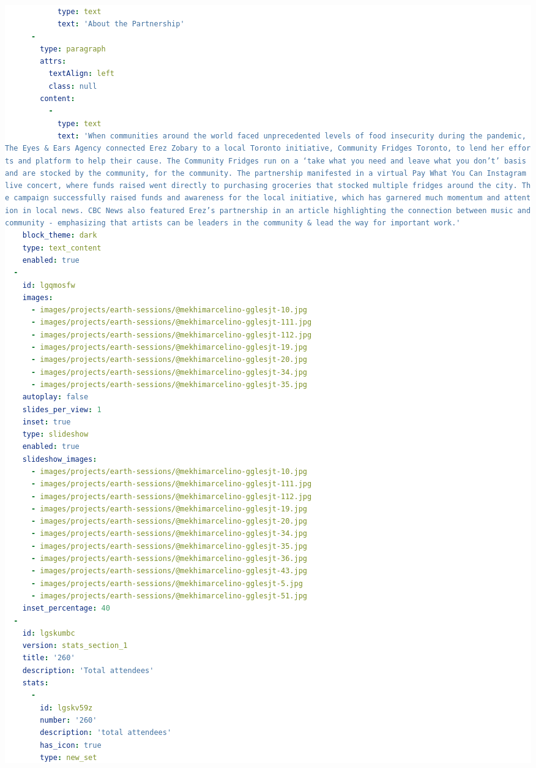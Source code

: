 ```yaml
            type: text
            text: 'About the Partnership'
      -
        type: paragraph
        attrs:
          textAlign: left
          class: null
        content:
          -
            type: text
            text: 'When communities around the world faced unprecedented levels of food insecurity during the pandemic, The Eyes & Ears Agency connected Erez Zobary to a local Toronto initiative, Community Fridges Toronto, to lend her efforts and platform to help their cause. The Community Fridges run on a ‘take what you need and leave what you don’t’ basis and are stocked by the community, for the community. The partnership manifested in a virtual Pay What You Can Instagram live concert, where funds raised went directly to purchasing groceries that stocked multiple fridges around the city. The campaign successfully raised funds and awareness for the local initiative, which has garnered much momentum and attention in local news. CBC News also featured Erez’s partnership in an article highlighting the connection between music and community - emphasizing that artists can be leaders in the community & lead the way for important work.'
    block_theme: dark
    type: text_content
    enabled: true
  -
    id: lgqmosfw
    images:
      - images/projects/earth-sessions/@mekhimarcelino-gglesjt-10.jpg
      - images/projects/earth-sessions/@mekhimarcelino-gglesjt-111.jpg
      - images/projects/earth-sessions/@mekhimarcelino-gglesjt-112.jpg
      - images/projects/earth-sessions/@mekhimarcelino-gglesjt-19.jpg
      - images/projects/earth-sessions/@mekhimarcelino-gglesjt-20.jpg
      - images/projects/earth-sessions/@mekhimarcelino-gglesjt-34.jpg
      - images/projects/earth-sessions/@mekhimarcelino-gglesjt-35.jpg
    autoplay: false
    slides_per_view: 1
    inset: true
    type: slideshow
    enabled: true
    slideshow_images:
      - images/projects/earth-sessions/@mekhimarcelino-gglesjt-10.jpg
      - images/projects/earth-sessions/@mekhimarcelino-gglesjt-111.jpg
      - images/projects/earth-sessions/@mekhimarcelino-gglesjt-112.jpg
      - images/projects/earth-sessions/@mekhimarcelino-gglesjt-19.jpg
      - images/projects/earth-sessions/@mekhimarcelino-gglesjt-20.jpg
      - images/projects/earth-sessions/@mekhimarcelino-gglesjt-34.jpg
      - images/projects/earth-sessions/@mekhimarcelino-gglesjt-35.jpg
      - images/projects/earth-sessions/@mekhimarcelino-gglesjt-36.jpg
      - images/projects/earth-sessions/@mekhimarcelino-gglesjt-43.jpg
      - images/projects/earth-sessions/@mekhimarcelino-gglesjt-5.jpg
      - images/projects/earth-sessions/@mekhimarcelino-gglesjt-51.jpg
    inset_percentage: 40
  -
    id: lgskumbc
    version: stats_section_1
    title: '260'
    description: 'Total attendees'
    stats:
      -
        id: lgskv59z
        number: '260'
        description: 'total attendees'
        has_icon: true
        type: new_set
```